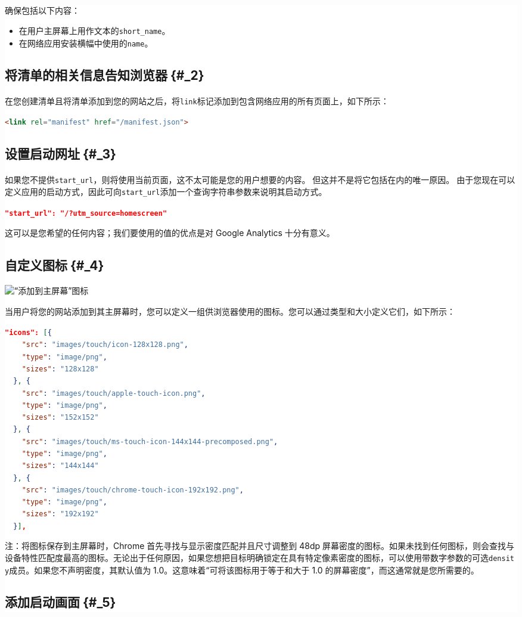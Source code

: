确保包括以下内容：

* 在用户主屏幕上用作文本的`short_name`。
* 在网络应用安装横幅中使用的`name`。

## 将清单的相关信息告知浏览器 {#_2}

在您创建清单且将清单添加到您的网站之后，将`link`标记添加到包含网络应用的所有页面上，如下所示：

```html
<link rel="manifest" href="/manifest.json">
```

## 设置启动网址 {#_3}

如果您不提供`start_url`，则将使用当前页面，这不太可能是您的用户想要的内容。 但这并不是将它包括在内的唯一原因。 由于您现在可以定义应用的启动方式，因此可向`start_url`添加一个查询字符串参数来说明其启动方式。

```json
"start_url": "/?utm_source=homescreen"
```

这可以是您希望的任何内容；我们要使用的值的优点是对 Google Analytics 十分有意义。

## 自定义图标 {#_4}

![](https://developers.google.com/web/fundamentals/web-app-manifest/images/homescreen-icon.png?hl=zh-cn "“添加到主屏幕”图标")

当用户将您的网站添加到其主屏幕时，您可以定义一组供浏览器使用的图标。您可以通过类型和大小定义它们，如下所示：

```json
"icons": [{
    "src": "images/touch/icon-128x128.png",
    "type": "image/png",
    "sizes": "128x128"
  }, {
    "src": "images/touch/apple-touch-icon.png",
    "type": "image/png",
    "sizes": "152x152"
  }, {
    "src": "images/touch/ms-touch-icon-144x144-precomposed.png",
    "type": "image/png",
    "sizes": "144x144"
  }, {
    "src": "images/touch/chrome-touch-icon-192x192.png",
    "type": "image/png",
    "sizes": "192x192"
  }],
```

注：将图标保存到主屏幕时，Chrome 首先寻找与显示密度匹配并且尺寸调整到 48dp 屏幕密度的图标。如果未找到任何图标，则会查找与设备特性匹配度最高的图标。无论出于任何原因，如果您想把目标明确锁定在具有特定像素密度的图标，可以使用带数字参数的可选`density`成员。如果您不声明密度，其默认值为 1.0。这意味着“可将该图标用于等于和大于 1.0 的屏幕密度”，而这通常就是您所需要的。

## 添加启动画面 {#_5}
